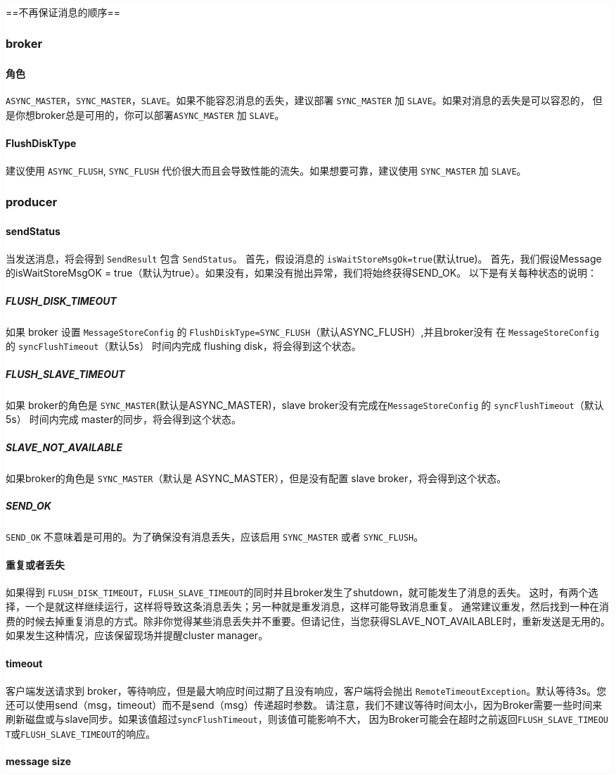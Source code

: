 ==不再保证消息的顺序==

### broker

#### 角色

`ASYNC_MASTER`，`SYNC_MASTER`，`SLAVE`。如果不能容忍消息的丢失，建议部署 `SYNC_MASTER` 加 `SLAVE`。如果对消息的丢失是可以容忍的，
但是你想broker总是可用的，你可以部署`ASYNC_MASTER` 加 `SLAVE`。

#### FlushDiskType

建议使用 `ASYNC_FLUSH`, `SYNC_FLUSH` 代价很大而且会导致性能的流失。如果想要可靠，建议使用 `SYNC_MASTER` 加 `SLAVE`。

### producer

#### sendStatus

当发送消息，将会得到 `SendResult` 包含 `SendStatus`。 首先，假设消息的 `isWaitStoreMsgOk=true`(默认true)。
首先，我们假设Message的isWaitStoreMsgOK = true（默认为true）。如果没有，如果没有抛出异常，我们将始终获得SEND_OK。
以下是有关每种状态的说明：

##### FLUSH_DISK_TIMEOUT

如果 broker 设置 `MessageStoreConfig` 的 `FlushDiskType=SYNC_FLUSH`（默认ASYNC_FLUSH）,并且broker没有
在 `MessageStoreConfig` 的 `syncFlushTimeout`（默认5s） 时间内完成 flushing disk，将会得到这个状态。

##### FLUSH_SLAVE_TIMEOUT

如果 broker的角色是 `SYNC_MASTER`(默认是ASYNC_MASTER)，slave broker没有完成在`MessageStoreConfig` 的 `syncFlushTimeout`（默认5s） 时间内完成
master的同步，将会得到这个状态。

##### SLAVE_NOT_AVAILABLE

如果broker的角色是 `SYNC_MASTER`（默认是 ASYNC_MASTER），但是没有配置 slave broker，将会得到这个状态。

##### SEND_OK

`SEND_OK` 不意味着是可用的。为了确保没有消息丢失，应该启用 `SYNC_MASTER` 或者 `SYNC_FLUSH`。

#### 重复或者丢失

如果得到 `FLUSH_DISK_TIMEOUT`，`FLUSH_SLAVE_TIMEOUT`的同时并且broker发生了shutdown，就可能发生了消息的丢失。
这时，有两个选择，一个是就这样继续运行，这样将导致这条消息丢失；另一种就是重发消息，这样可能导致消息重复。
通常建议重发，然后找到一种在消费的时候去掉重复消息的方式。除非你觉得某些消息丢失并不重要。但请记住，当您获得SLAVE_NOT_AVAILABLE时，重新发送是无用的。
如果发生这种情况，应该保留现场并提醒cluster manager。

#### timeout

客户端发送请求到 broker，等待响应，但是最大响应时间过期了且没有响应，客户端将会抛出 `RemoteTimeoutException`。默认等待3s。您还可以使用send（msg，timeout）而不是send（msg）传递超时参数。
请注意，我们不建议等待时间太小，因为Broker需要一些时间来刷新磁盘或与slave同步。如果该值超过`syncFlushTimeout`，则该值可能影响不大，
因为Broker可能会在超时之前返回`FLUSH_SLAVE_TIMEOUT`或`FLUSH_SLAVE_TIMEOUT`的响应。

#### message size
